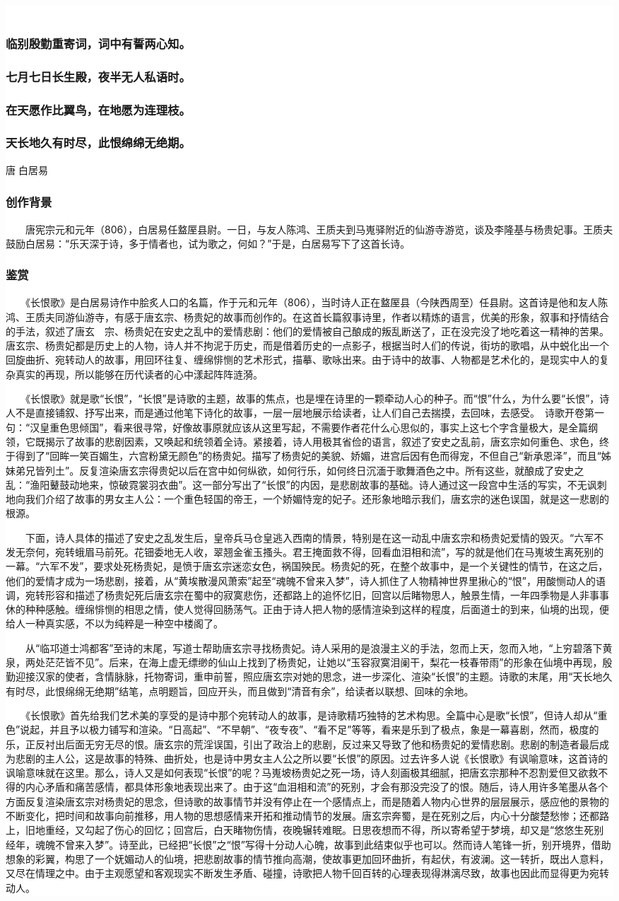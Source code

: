 
&nbsp;
### 临别殷勤重寄词，词中有誓两心知。
### 七月七日长生殿，夜半无人私语时。
### 在天愿作比翼鸟，在地愿为连理枝。
### 天长地久有时尽，此恨绵绵无绝期。



唐 白居易



### 创作背景



　　唐宪宗元和元年（806），白居易任盩厔县尉。一日，与友人陈鸿、王质夫到马嵬驿附近的仙游寺游览，谈及李隆基与杨贵妃事。王质夫鼓励白居易：“乐天深于诗，多于情者也，试为歌之，何如？”于是，白居易写下了这首长诗。







### 鉴赏



　　《长恨歌》是白居易诗作中脍炙人口的名篇，作于元和元年（806），当时诗人正在盩厔县（今陕西周至）任县尉。这首诗是他和友人陈鸿、王质夫同游仙游寺，有感于唐玄宗、杨贵妃的故事而创作的。在这首长篇叙事诗里，作者以精炼的语言，优美的形象，叙事和抒情结合的手法，叙述了唐玄　宗、杨贵妃在安史之乱中的爱情悲剧：他们的爱情被自己酿成的叛乱断送了，正在没完没了地吃着这一精神的苦果。唐玄宗、杨贵妃都是历史上的人物，诗人并不拘泥于历史，而是借着历史的一点影子，根据当时人们的传说，街坊的歌唱，从中蜕化出一个回旋曲折、宛转动人的故事，用回环往复、缠绵悱恻的艺术形式，描摹、歌咏出来。由于诗中的故事、人物都是艺术化的，是现实中人的复杂真实的再现，所以能够在历代读者的心中漾起阵阵涟漪。　



　　《长恨歌》就是歌“长恨”，“长恨”是诗歌的主题，故事的焦点，也是埋在诗里的一颗牵动人心的种子。而“恨”什么，为什么要“长恨”，诗人不是直接铺叙、抒写出来，而是通过他笔下诗化的故事，一层一层地展示给读者，让人们自己去揣摸，去回味，去感受。　诗歌开卷第一句：“汉皇重色思倾国”，看来很寻常，好像故事原就应该从这里写起，不需要作者花什么心思似的，事实上这七个字含量极大，是全篇纲领，它既揭示了故事的悲剧因素，又唤起和统领着全诗。紧接着，诗人用极其省俭的语言，叙述了安史之乱前，唐玄宗如何重色、求色，终于得到了“回眸一笑百媚生，六宫粉黛无颜色”的杨贵妃。描写了杨贵妃的美貌、娇媚，进宫后因有色而得宠，不但自己“新承恩泽”，而且“姊妹弟兄皆列土”。反复渲染唐玄宗得贵妃以后在宫中如何纵欲，如何行乐，如何终日沉湎于歌舞酒色之中。所有这些，就酿成了安史之乱：“渔阳鼙鼓动地来，惊破霓裳羽衣曲”。这一部分写出了“长恨”的内因，是悲剧故事的基础。诗人通过这一段宫中生活的写实，不无讽刺地向我们介绍了故事的男女主人公：一个重色轻国的帝王，一个娇媚恃宠的妃子。还形象地暗示我们，唐玄宗的迷色误国，就是这一悲剧的根源。　



　　下面，诗人具体的描述了安史之乱发生后，皇帝兵马仓皇逃入西南的情景，特别是在这一动乱中唐玄宗和杨贵妃爱情的毁灭。“六军不发无奈何，宛转蛾眉马前死。花钿委地无人收，翠翘金雀玉搔头。君王掩面救不得，回看血泪相和流”，写的就是他们在马嵬坡生离死别的一幕。“六军不发”，要求处死杨贵妃，是愤于唐玄宗迷恋女色，祸国殃民。杨贵妃的死，在整个故事中，是一个关键性的情节，在这之后，他们的爱情才成为一场悲剧，接着，从“黄埃散漫风萧索”起至“魂魄不曾来入梦”，诗人抓住了人物精神世界里揪心的“恨”，用酸恻动人的语调，宛转形容和描述了杨贵妃死后唐玄宗在蜀中的寂寞悲伤，还都路上的追怀忆旧，回宫以后睹物思人，触景生情，一年四季物是人非事事休的种种感触。缠绵悱恻的相思之情，使人觉得回肠荡气。正由于诗人把人物的感情渲染到这样的程度，后面道士的到来，仙境的出现，便给人一种真实感，不以为纯粹是一种空中楼阁了。　



　　从“临邛道士鸿都客”至诗的末尾，写道士帮助唐玄宗寻找杨贵妃。诗人采用的是浪漫主义的手法，忽而上天，忽而入地，“上穷碧落下黄泉，两处茫茫皆不见”。后来，在海上虚无缥缈的仙山上找到了杨贵妃，让她以“玉容寂寞泪阑干，梨花一枝春带雨”的形象在仙境中再现，殷勤迎接汉家的使者，含情脉脉，托物寄词，重申前誓，照应唐玄宗对她的思念，进一步深化、渲染“长恨”的主题。诗歌的末尾，用“天长地久有时尽，此恨绵绵无绝期”结笔，点明题旨，回应开头，而且做到“清音有余”，给读者以联想、回味的余地。　



　　《长恨歌》首先给我们艺术美的享受的是诗中那个宛转动人的故事，是诗歌精巧独特的艺术构思。全篇中心是歌“长恨”，但诗人却从“重色”说起，并且予以极力铺写和渲染。“日高起”、“不早朝”、“夜专夜”、“看不足”等等，看来是乐到了极点，象是一幕喜剧，然而，极度的乐，正反衬出后面无穷无尽的恨。唐玄宗的荒淫误国，引出了政治上的悲剧，反过来又导致了他和杨贵妃的爱情悲剧。悲剧的制造者最后成为悲剧的主人公，这是故事的特殊、曲折处，也是诗中男女主人公之所以要“长恨”的原因。过去许多人说《长恨歌》有讽喻意味，这首诗的讽喻意味就在这里。那么，诗人又是如何表现“长恨”的呢？马嵬坡杨贵妃之死一场，诗人刻画极其细腻，把唐玄宗那种不忍割爱但又欲救不得的内心矛盾和痛苦感情，都具体形象地表现出来了。由于这“血泪相和流”的死别，才会有那没完没了的恨。随后，诗人用许多笔墨从各个方面反复渲染唐玄宗对杨贵妃的思念，但诗歌的故事情节并没有停止在一个感情点上，而是随着人物内心世界的层层展示，感应他的景物的不断变化，把时间和故事向前推移，用人物的思想感情来开拓和推动情节的发展。唐玄宗奔蜀，是在死别之后，内心十分酸楚愁惨；还都路上，旧地重经，又勾起了伤心的回忆；回宫后，白天睹物伤情，夜晚辗转难眠。日思夜想而不得，所以寄希望于梦境，却又是“悠悠生死别经年，魂魄不曾来入梦”。诗至此，已经把“长恨”之“恨”写得十分动人心魄，故事到此结束似乎也可以。然而诗人笔锋一折，别开境界，借助想象的彩翼，构思了一个妩媚动人的仙境，把悲剧故事的情节推向高潮，使故事更加回环曲折，有起伏，有波澜。这一转折，既出人意料，又尽在情理之中。由于主观愿望和客观现实不断发生矛盾、碰撞，诗歌把人物千回百转的心理表现得淋漓尽致，故事也因此而显得更为宛转动人。　
